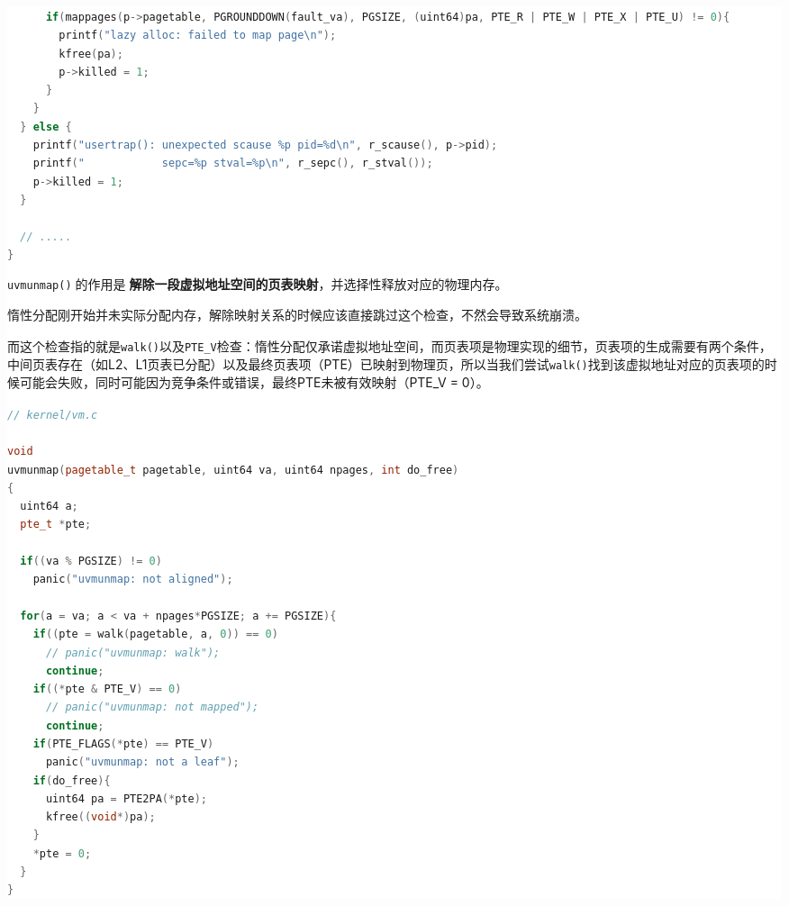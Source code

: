 ```c++
      if(mappages(p->pagetable, PGROUNDDOWN(fault_va), PGSIZE, (uint64)pa, PTE_R | PTE_W | PTE_X | PTE_U) != 0){
        printf("lazy alloc: failed to map page\n");
        kfree(pa);
        p->killed = 1;
      }
    }
  } else {
    printf("usertrap(): unexpected scause %p pid=%d\n", r_scause(), p->pid);
    printf("            sepc=%p stval=%p\n", r_sepc(), r_stval());
    p->killed = 1;
  }

  // .....
}
```

`uvmunmap()` 的作用是 **解除一段虚拟地址空间的页表映射**，并选择性释放对应的物理内存。

惰性分配刚开始并未实际分配内存，解除映射关系的时候应该直接跳过这个检查，不然会导致系统崩溃。

而这个检查指的就是`walk()`以及`PTE_V`检查：惰性分配仅承诺虚拟地址空间，而页表项是物理实现的细节，页表项的生成需要有两个条件，中间页表存在（如L2、L1页表已分配）以及最终页表项（PTE）已映射到物理页，所以当我们尝试`walk()`找到该虚拟地址对应的页表项的时候可能会失败，同时可能因为竞争条件或错误，最终PTE未被有效映射（PTE_V = 0）。

```c++
// kernel/vm.c

void
uvmunmap(pagetable_t pagetable, uint64 va, uint64 npages, int do_free)
{
  uint64 a;
  pte_t *pte;

  if((va % PGSIZE) != 0)
    panic("uvmunmap: not aligned");

  for(a = va; a < va + npages*PGSIZE; a += PGSIZE){
    if((pte = walk(pagetable, a, 0)) == 0)
      // panic("uvmunmap: walk");
      continue;
    if((*pte & PTE_V) == 0)
      // panic("uvmunmap: not mapped");
      continue;
    if(PTE_FLAGS(*pte) == PTE_V)
      panic("uvmunmap: not a leaf");
    if(do_free){
      uint64 pa = PTE2PA(*pte);
      kfree((void*)pa);
    }
    *pte = 0;
  }
}
```
